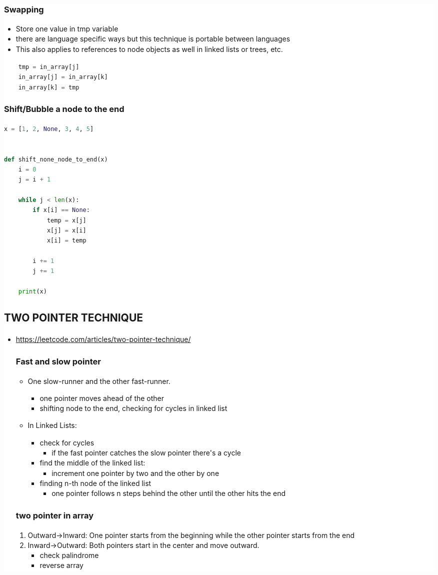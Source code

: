 ### Swapping
* Store one value in tmp variable
* there are language specific ways but this technique is portable between languages
* This also applies to references to node objects as well in linked lists or trees, etc.

```python
    tmp = in_array[j]
    in_array[j] = in_array[k]
    in_array[k] = tmp
```

### Shift/Bubble a node to the end

```python
x = [1, 2, None, 3, 4, 5]


def shift_none_node_to_end(x)
    i = 0
    j = i + 1

    while j < len(x):
        if x[i] == None:
            temp = x[j]
            x[j] = x[i]
            x[i] = temp
        
        i += 1
        j += 1

    print(x)
```

## TWO POINTER TECHNIQUE
* https://leetcode.com/articles/two-pointer-technique/

    ### Fast and slow pointer
    * One slow-runner and the other fast-runner.
        * one pointer moves ahead of the other
        * shifting node to the end, checking for cycles in linked list

    * In Linked Lists:
        * check for cycles
            * if the fast pointer catches the slow pointer there's a cycle
        * find the middle of the linked list: 
            * increment one pointer by two and the other by one
        * finding n-th node of the linked list
            * one pointer follows n steps behind the other until the other hits the end


    ### two pointer in array
    1. Outward->Inward: One pointer starts from the beginning while the other pointer starts from the end 
    1. Inward->Outward: Both pointers start in the center and move outward.
        * check palindrome
        * reverse array

